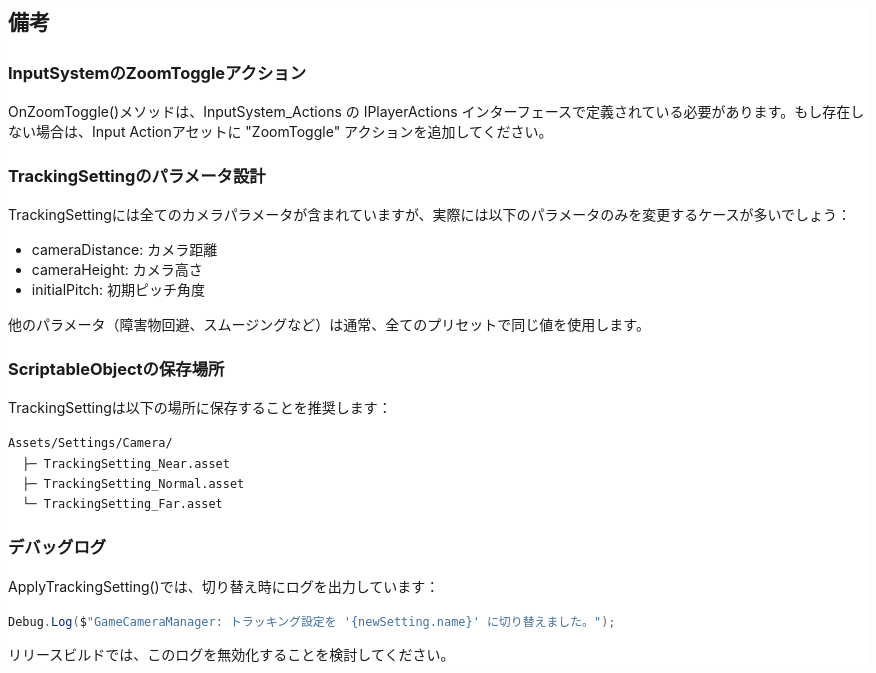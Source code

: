 ## 備考

### InputSystemのZoomToggleアクション

OnZoomToggle()メソッドは、InputSystem_Actions の IPlayerActions インターフェースで定義されている必要があります。もし存在しない場合は、Input Actionアセットに "ZoomToggle" アクションを追加してください。

### TrackingSettingのパラメータ設計

TrackingSettingには全てのカメラパラメータが含まれていますが、実際には以下のパラメータのみを変更するケースが多いでしょう：
- cameraDistance: カメラ距離
- cameraHeight: カメラ高さ
- initialPitch: 初期ピッチ角度

他のパラメータ（障害物回避、スムージングなど）は通常、全てのプリセットで同じ値を使用します。

### ScriptableObjectの保存場所

TrackingSettingは以下の場所に保存することを推奨します：
```
Assets/Settings/Camera/
  ├─ TrackingSetting_Near.asset
  ├─ TrackingSetting_Normal.asset
  └─ TrackingSetting_Far.asset
```

### デバッグログ

ApplyTrackingSetting()では、切り替え時にログを出力しています：
```csharp
Debug.Log($"GameCameraManager: トラッキング設定を '{newSetting.name}' に切り替えました。");
```

リリースビルドでは、このログを無効化することを検討してください。
